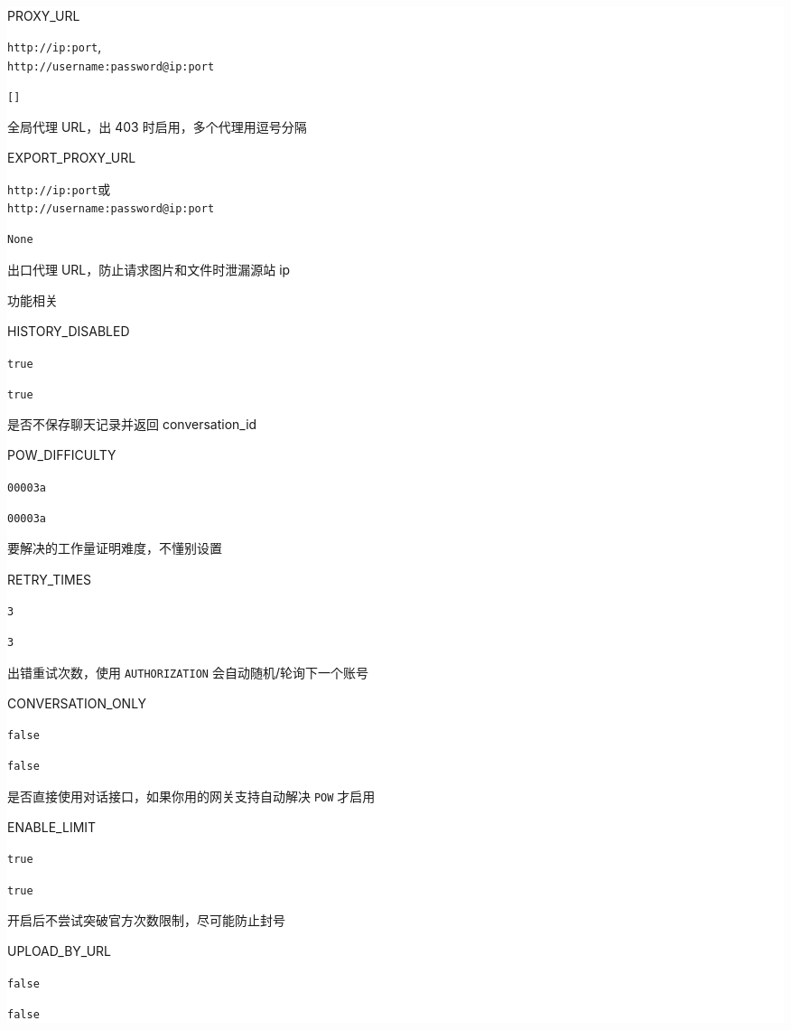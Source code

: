 PROXY\_URL

`http://ip:port`,  
`http://username:password@ip:port`

`[]`

全局代理 URL，出 403 时启用，多个代理用逗号分隔

EXPORT\_PROXY\_URL

`http://ip:port`或  
`http://username:password@ip:port`

`None`

出口代理 URL，防止请求图片和文件时泄漏源站 ip

功能相关

HISTORY\_DISABLED

`true`

`true`

是否不保存聊天记录并返回 conversation\_id

POW\_DIFFICULTY

`00003a`

`00003a`

要解决的工作量证明难度，不懂别设置

RETRY\_TIMES

`3`

`3`

出错重试次数，使用 `AUTHORIZATION` 会自动随机/轮询下一个账号

CONVERSATION\_ONLY

`false`

`false`

是否直接使用对话接口，如果你用的网关支持自动解决 `POW` 才启用

ENABLE\_LIMIT

`true`

`true`

开启后不尝试突破官方次数限制，尽可能防止封号

UPLOAD\_BY\_URL

`false`

`false`
